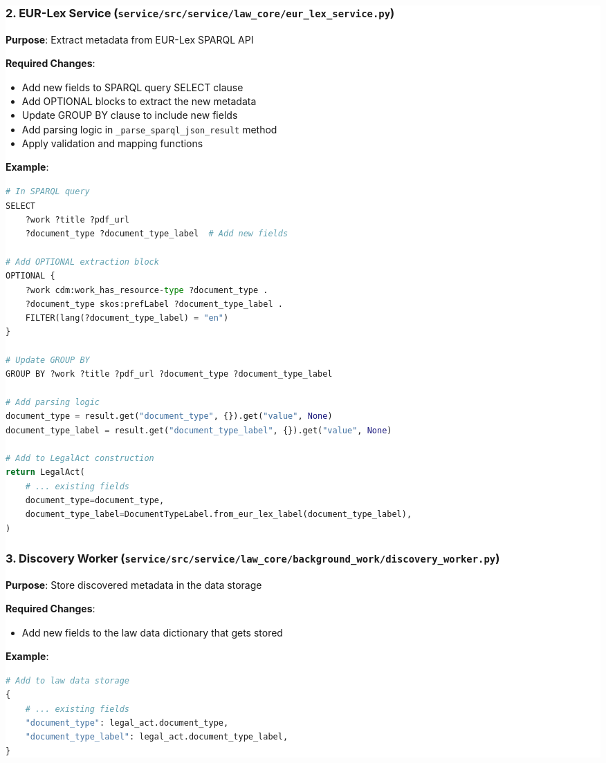 ### 2. EUR-Lex Service (`service/src/service/law_core/eur_lex_service.py`)

**Purpose**: Extract metadata from EUR-Lex SPARQL API

**Required Changes**:
- Add new fields to SPARQL query SELECT clause
- Add OPTIONAL blocks to extract the new metadata
- Update GROUP BY clause to include new fields
- Add parsing logic in `_parse_sparql_json_result` method
- Apply validation and mapping functions

**Example**:
```python
# In SPARQL query
SELECT 
    ?work ?title ?pdf_url
    ?document_type ?document_type_label  # Add new fields
    
# Add OPTIONAL extraction block
OPTIONAL {
    ?work cdm:work_has_resource-type ?document_type .
    ?document_type skos:prefLabel ?document_type_label .
    FILTER(lang(?document_type_label) = "en")
}

# Update GROUP BY
GROUP BY ?work ?title ?pdf_url ?document_type ?document_type_label

# Add parsing logic
document_type = result.get("document_type", {}).get("value", None)
document_type_label = result.get("document_type_label", {}).get("value", None)

# Add to LegalAct construction
return LegalAct(
    # ... existing fields
    document_type=document_type,
    document_type_label=DocumentTypeLabel.from_eur_lex_label(document_type_label),
)
```

### 3. Discovery Worker (`service/src/service/law_core/background_work/discovery_worker.py`)

**Purpose**: Store discovered metadata in the data storage

**Required Changes**:
- Add new fields to the law data dictionary that gets stored

**Example**:
```python
# Add to law data storage
{
    # ... existing fields
    "document_type": legal_act.document_type,
    "document_type_label": legal_act.document_type_label,
}
```
